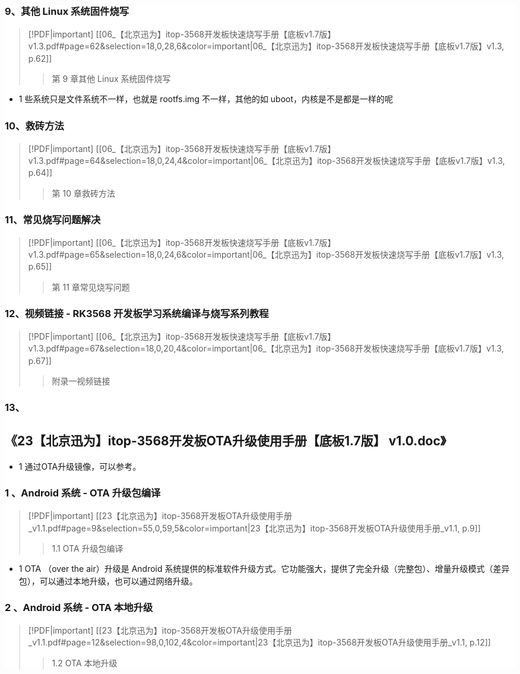 ### 9、其他 Linux 系统固件烧写
> [!PDF|important] [[06_【北京迅为】itop-3568开发板快速烧写手册【底板v1.7版】v1.3.pdf#page=62&selection=18,0,28,6&color=important|06_【北京迅为】itop-3568开发板快速烧写手册【底板v1.7版】v1.3, p.62]]
> > 第 9 章其他 Linux 系统固件烧写
> 
> 

- 1 些系统只是文件系统不一样，也就是 rootfs.img 不一样，其他的如 uboot，内核是不是都是一样的呢


### 10、救砖方法
> [!PDF|important] [[06_【北京迅为】itop-3568开发板快速烧写手册【底板v1.7版】v1.3.pdf#page=64&selection=18,0,24,4&color=important|06_【北京迅为】itop-3568开发板快速烧写手册【底板v1.7版】v1.3, p.64]]
> > 第 10 章救砖方法
> 
> 

### 11、常见烧写问题解决
> [!PDF|important] [[06_【北京迅为】itop-3568开发板快速烧写手册【底板v1.7版】v1.3.pdf#page=65&selection=18,0,24,6&color=important|06_【北京迅为】itop-3568开发板快速烧写手册【底板v1.7版】v1.3, p.65]]
> > 第 11 章常见烧写问题
> 
> 

### 12、视频链接 - RK3568 开发板学习系统编译与烧写系列教程
> [!PDF|important] [[06_【北京迅为】itop-3568开发板快速烧写手册【底板v1.7版】v1.3.pdf#page=67&selection=18,0,20,4&color=important|06_【北京迅为】itop-3568开发板快速烧写手册【底板v1.7版】v1.3, p.67]]
> > 附录一视频链接
> 
> 

### 13、



## 《23【北京迅为】itop-3568开发板OTA升级使用手册【底板1.7版】 v1.0.doc》

- 1 通过OTA升级镜像，可以参考。
### 1 、Android 系统 - OTA 升级包编译
> [!PDF|important] [[23【北京迅为】itop-3568开发板OTA升级使用手册_v1.1.pdf#page=9&selection=55,0,59,5&color=important|23【北京迅为】itop-3568开发板OTA升级使用手册_v1.1, p.9]]
> > 1.1 OTA 升级包编译
> 
> 


- 1 OTA （over the air）升级是 Android 系统提供的标准软件升级方式。它功能强大，提供了完全升级（完整包）、增量升级模式（差异包），可以通过本地升级，也可以通过网络升级。

### 2 、Android 系统 - OTA 本地升级
> [!PDF|important] [[23【北京迅为】itop-3568开发板OTA升级使用手册_v1.1.pdf#page=12&selection=98,0,102,4&color=important|23【北京迅为】itop-3568开发板OTA升级使用手册_v1.1, p.12]]
> > 1.2 OTA 本地升级
> 
> 
